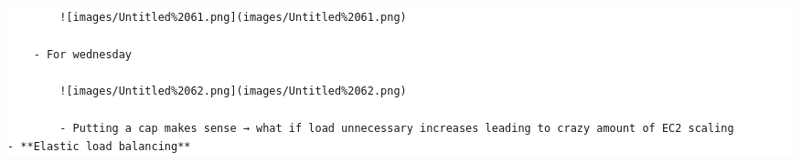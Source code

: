             ![images/Untitled%2061.png](images/Untitled%2061.png)

        - For wednesday

            ![images/Untitled%2062.png](images/Untitled%2062.png)

            - Putting a cap makes sense → what if load unnecessary increases leading to crazy amount of EC2 scaling
    - **Elastic load balancing**

